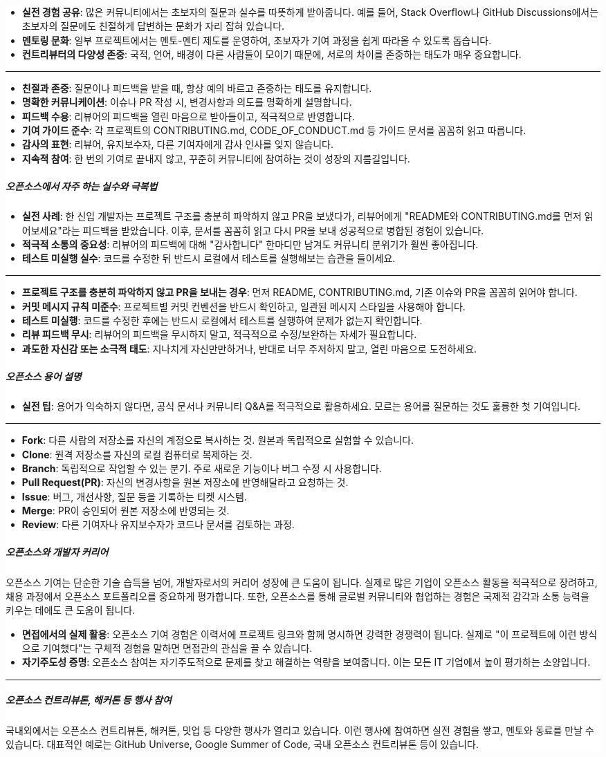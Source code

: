 - **실전 경험 공유**: 많은 커뮤니티에서는 초보자의 질문과 실수를 따뜻하게 받아줍니다. 예를 들어, Stack Overflow나 GitHub Discussions에서는 초보자의 질문에도 친절하게 답변하는 문화가 자리 잡혀 있습니다.
- **멘토링 문화**: 일부 프로젝트에서는 멘토-멘티 제도를 운영하여, 초보자가 기여 과정을 쉽게 따라올 수 있도록 돕습니다.
- **컨트리뷰터의 다양성 존중**: 국적, 언어, 배경이 다른 사람들이 모이기 때문에, 서로의 차이를 존중하는 태도가 매우 중요합니다.

---
- **친절과 존중**: 질문이나 피드백을 받을 때, 항상 예의 바르고 존중하는 태도를 유지합니다.
- **명확한 커뮤니케이션**: 이슈나 PR 작성 시, 변경사항과 의도를 명확하게 설명합니다.
- **피드백 수용**: 리뷰어의 피드백을 열린 마음으로 받아들이고, 적극적으로 반영합니다.
- **기여 가이드 준수**: 각 프로젝트의 CONTRIBUTING.md, CODE_OF_CONDUCT.md 등 가이드 문서를 꼼꼼히 읽고 따릅니다.
- **감사의 표현**: 리뷰어, 유지보수자, 다른 기여자에게 감사 인사를 잊지 않습니다.
- **지속적 참여**: 한 번의 기여로 끝내지 않고, 꾸준히 커뮤니티에 참여하는 것이 성장의 지름길입니다.

##### 오픈소스에서 자주 하는 실수와 극복법

- **실전 사례**: 한 신입 개발자는 프로젝트 구조를 충분히 파악하지 않고 PR을 보냈다가, 리뷰어에게 "README와 CONTRIBUTING.md를 먼저 읽어보세요"라는 피드백을 받았습니다. 이후, 문서를 꼼꼼히 읽고 다시 PR을 보내 성공적으로 병합된 경험이 있습니다.
- **적극적 소통의 중요성**: 리뷰어의 피드백에 대해 "감사합니다" 한마디만 남겨도 커뮤니티 분위기가 훨씬 좋아집니다.
- **테스트 미실행 실수**: 코드를 수정한 뒤 반드시 로컬에서 테스트를 실행해보는 습관을 들이세요.

---
- **프로젝트 구조를 충분히 파악하지 않고 PR을 보내는 경우**: 먼저 README, CONTRIBUTING.md, 기존 이슈와 PR을 꼼꼼히 읽어야 합니다.
- **커밋 메시지 규칙 미준수**: 프로젝트별 커밋 컨벤션을 반드시 확인하고, 일관된 메시지 스타일을 사용해야 합니다.
- **테스트 미실행**: 코드를 수정한 후에는 반드시 로컬에서 테스트를 실행하여 문제가 없는지 확인합니다.
- **리뷰 피드백 무시**: 리뷰어의 피드백을 무시하지 말고, 적극적으로 수정/보완하는 자세가 필요합니다.
- **과도한 자신감 또는 소극적 태도**: 지나치게 자신만만하거나, 반대로 너무 주저하지 말고, 열린 마음으로 도전하세요.

##### 오픈소스 용어 설명

- **실전 팁**: 용어가 익숙하지 않다면, 공식 문서나 커뮤니티 Q&A를 적극적으로 활용하세요. 모르는 용어를 질문하는 것도 훌륭한 첫 기여입니다.

---
- **Fork**: 다른 사람의 저장소를 자신의 계정으로 복사하는 것. 원본과 독립적으로 실험할 수 있습니다.
- **Clone**: 원격 저장소를 자신의 로컬 컴퓨터로 복제하는 것.
- **Branch**: 독립적으로 작업할 수 있는 분기. 주로 새로운 기능이나 버그 수정 시 사용합니다.
- **Pull Request(PR)**: 자신의 변경사항을 원본 저장소에 반영해달라고 요청하는 것.
- **Issue**: 버그, 개선사항, 질문 등을 기록하는 티켓 시스템.
- **Merge**: PR이 승인되어 원본 저장소에 반영되는 것.
- **Review**: 다른 기여자나 유지보수자가 코드나 문서를 검토하는 과정.

##### 오픈소스와 개발자 커리어
오픈소스 기여는 단순한 기술 습득을 넘어, 개발자로서의 커리어 성장에 큰 도움이 됩니다. 실제로 많은 기업이 오픈소스 활동을 적극적으로 장려하고, 채용 과정에서 오픈소스 포트폴리오를 중요하게 평가합니다. 또한, 오픈소스를 통해 글로벌 커뮤니티와 협업하는 경험은 국제적 감각과 소통 능력을 키우는 데에도 큰 도움이 됩니다.

- **면접에서의 실제 활용**: 오픈소스 기여 경험은 이력서에 프로젝트 링크와 함께 명시하면 강력한 경쟁력이 됩니다. 실제로 "이 프로젝트에 이런 방식으로 기여했다"는 구체적 경험을 말하면 면접관의 관심을 끌 수 있습니다.
- **자기주도성 증명**: 오픈소스 참여는 자기주도적으로 문제를 찾고 해결하는 역량을 보여줍니다. 이는 모든 IT 기업에서 높이 평가하는 소양입니다.

---

##### 오픈소스 컨트리뷰톤, 해커톤 등 행사 참여
국내외에서는 오픈소스 컨트리뷰톤, 해커톤, 밋업 등 다양한 행사가 열리고 있습니다. 이런 행사에 참여하면 실전 경험을 쌓고, 멘토와 동료를 만날 수 있습니다. 대표적인 예로는 GitHub Universe, Google Summer of Code, 국내 오픈소스 컨트리뷰톤 등이 있습니다.
